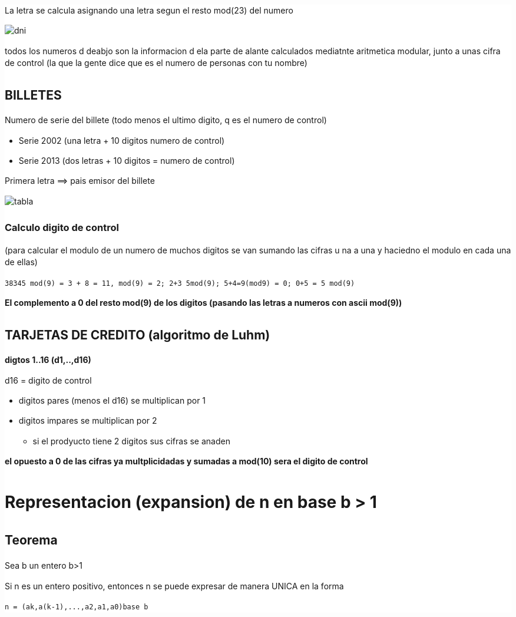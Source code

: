 La letra se calcula asignando una letra segun el resto mod(23) del numero

![dni](images/dni.png "dni")

todos los numeros d deabjo son la informacion d ela parte de alante calculados mediatnte aritmetica modular, junto a unas cifra de control
(la que la gente dice que es el numero de personas con tu nombre)

## BILLETES

Numero de serie del billete (todo menos el ultimo digito, q es el numero de control)

- Serie 2002 (una letra + 10 digitos numero de control)
    
- Serie 2013 (dos letras + 10 digitos = numero de control)
    
Primera letra ==> pais emisor del billete

![tabla](images/letras.jpg "tabla") 

### Calculo digito de control

(para calcular el modulo de un numero de muchos digitos se van sumando las cifras u na a una y haciedno el modulo en cada una de ellas)
    
    38345 mod(9) = 3 + 8 = 11, mod(9) = 2; 2+3 5mod(9); 5+4=9(mod9) = 0; 0+5 = 5 mod(9)

**El complemento a 0 del resto mod(9) de los digitos (pasando las letras a numeros con ascii mod(9))**


## TARJETAS DE CREDITO (algoritmo de Luhm)

**digtos 1..16 (d1,..,d16)**

d16 = digito de control

- digitos pares (menos el d16) se multiplican por 1

- digitos impares se multiplican por 2

    - si el prodyucto tiene 2 digitos sus cifras se anaden

**el opuesto a 0 de las cifras ya multplicidadas y sumadas a mod(10) sera el digito de control**


# Representacion (expansion) de n en base b > 1

## Teorema 

Sea b un entero b>1

Si n es un entero positivo, entonces n se puede expresar de manera UNICA 
en la forma

```
n = (ak,a(k-1),...,a2,a1,a0)base b
```
